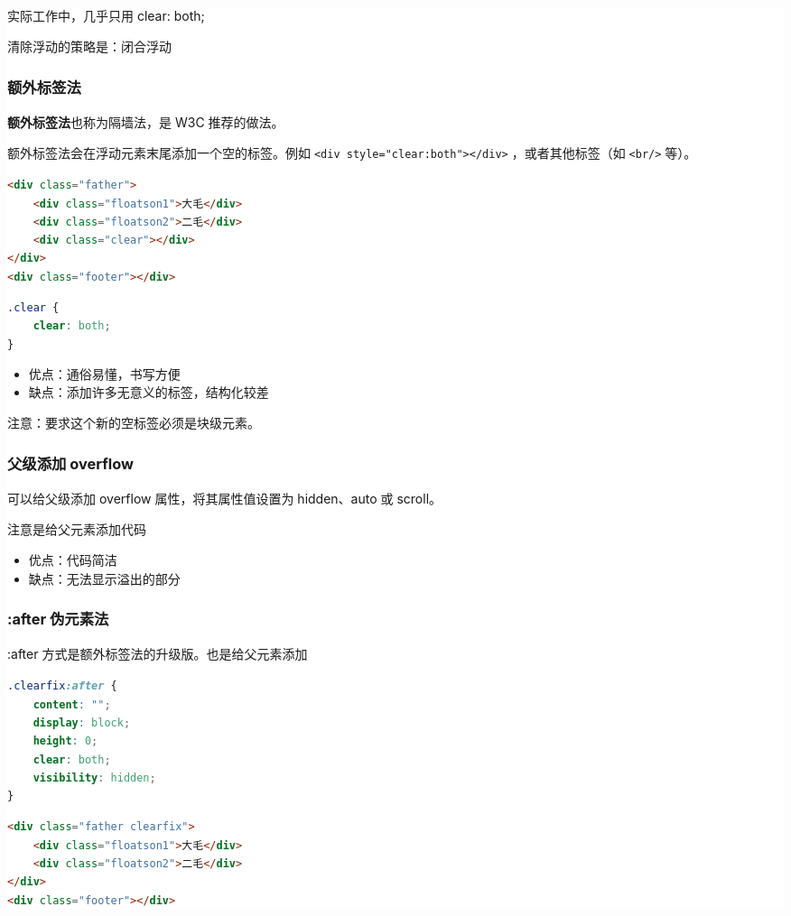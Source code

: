 实际工作中，几乎只用 clear: both;

清除浮动的策略是：闭合浮动

### 额外标签法

**额外标签法**也称为隔墙法，是 W3C 推荐的做法。

额外标签法会在浮动元素末尾添加一个空的标签。例如 `<div style="clear:both"></div>` ，或者其他标签（如 `<br/>` 等）。

```html
<div class="father">
    <div class="floatson1">大毛</div>
    <div class="floatson2">二毛</div>
    <div class="clear"></div>
</div>
<div class="footer"></div>
```

```css
.clear {
    clear: both;
}
```

+   优点：通俗易懂，书写方便
+   缺点：添加许多无意义的标签，结构化较差

注意：要求这个新的空标签必须是块级元素。

### 父级添加 overflow

可以给父级添加 overflow 属性，将其属性值设置为 hidden、auto 或 scroll。

注意是给父元素添加代码

+   优点：代码简洁
+   缺点：无法显示溢出的部分

### :after 伪元素法

:after 方式是额外标签法的升级版。也是给父元素添加

```css
.clearfix:after {
    content: "";
    display: block;
    height: 0;
    clear: both;
    visibility: hidden;
}
```

```html
<div class="father clearfix">
    <div class="floatson1">大毛</div>
    <div class="floatson2">二毛</div>
</div>
<div class="footer"></div>
```

